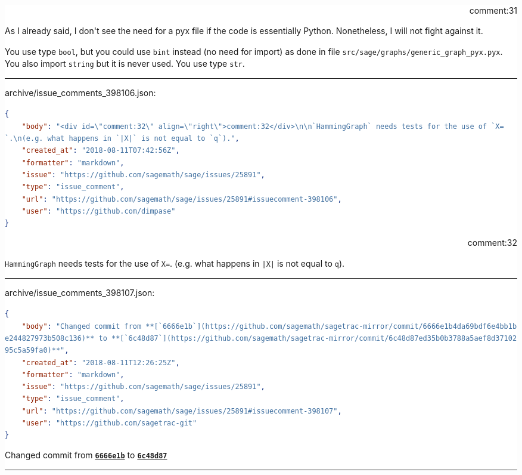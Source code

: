 <div id="comment:31" align="right">comment:31</div>

As I already said, I don't see the need for a pyx file if the code is essentially Python. Nonetheless, I will not fight against it.

You use type `bool`, but you could use `bint` instead (no need for import) as done in file `src/sage/graphs/generic_graph_pyx.pyx`.
You also import `string` but it is never used. You use type `str`.



---

archive/issue_comments_398106.json:
```json
{
    "body": "<div id=\"comment:32\" align=\"right\">comment:32</div>\n\n`HammingGraph` needs tests for the use of `X=`.\n(e.g. what happens in `|X|` is not equal to `q`).",
    "created_at": "2018-08-11T07:42:56Z",
    "formatter": "markdown",
    "issue": "https://github.com/sagemath/sage/issues/25891",
    "type": "issue_comment",
    "url": "https://github.com/sagemath/sage/issues/25891#issuecomment-398106",
    "user": "https://github.com/dimpase"
}
```

<div id="comment:32" align="right">comment:32</div>

`HammingGraph` needs tests for the use of `X=`.
(e.g. what happens in `|X|` is not equal to `q`).



---

archive/issue_comments_398107.json:
```json
{
    "body": "Changed commit from **[`6666e1b`](https://github.com/sagemath/sagetrac-mirror/commit/6666e1b4da69bdf6e4bb1be244827973b508c136)** to **[`6c48d87`](https://github.com/sagemath/sagetrac-mirror/commit/6c48d87ed35b0b3788a5aef8d3710295c5a59fa0)**",
    "created_at": "2018-08-11T12:26:25Z",
    "formatter": "markdown",
    "issue": "https://github.com/sagemath/sage/issues/25891",
    "type": "issue_comment",
    "url": "https://github.com/sagemath/sage/issues/25891#issuecomment-398107",
    "user": "https://github.com/sagetrac-git"
}
```

Changed commit from **[`6666e1b`](https://github.com/sagemath/sagetrac-mirror/commit/6666e1b4da69bdf6e4bb1be244827973b508c136)** to **[`6c48d87`](https://github.com/sagemath/sagetrac-mirror/commit/6c48d87ed35b0b3788a5aef8d3710295c5a59fa0)**



---
